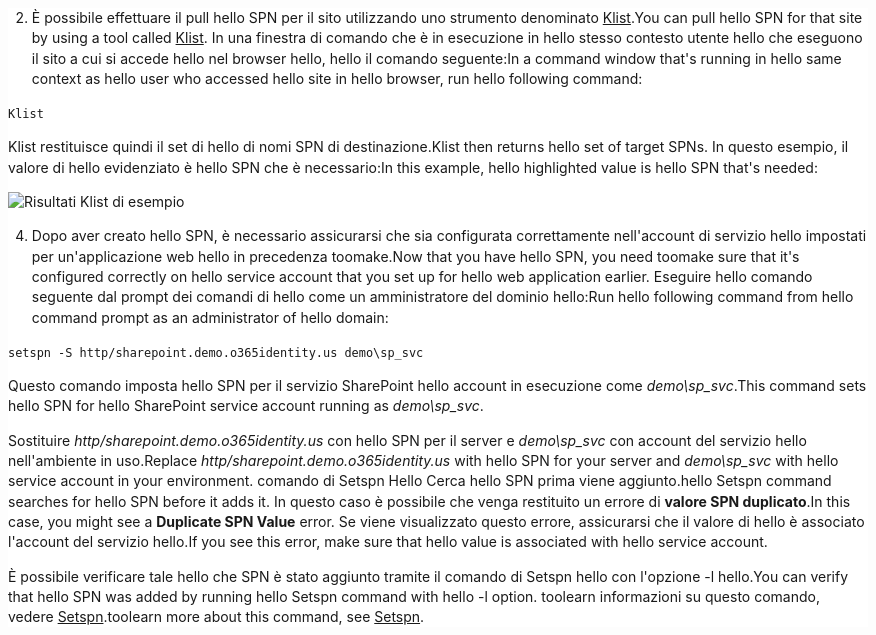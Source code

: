 2. <span data-ttu-id="d96e7-179">È possibile effettuare il pull hello SPN per il sito utilizzando uno strumento denominato [Klist](http://web.mit.edu/kerberos/krb5-devel/doc/user/user_commands/klist.html).</span><span class="sxs-lookup"><span data-stu-id="d96e7-179">You can pull hello SPN for that site by using a tool called [Klist](http://web.mit.edu/kerberos/krb5-devel/doc/user/user_commands/klist.html).</span></span> <span data-ttu-id="d96e7-180">In una finestra di comando che è in esecuzione in hello stesso contesto utente hello che eseguono il sito a cui si accede hello nel browser hello, hello il comando seguente:</span><span class="sxs-lookup"><span data-stu-id="d96e7-180">In a command window that's running in hello same context as hello user who accessed hello site in hello browser, run hello following command:</span></span>
```
Klist
```
<span data-ttu-id="d96e7-181">Klist restituisce quindi il set di hello di nomi SPN di destinazione.</span><span class="sxs-lookup"><span data-stu-id="d96e7-181">Klist then returns hello set of target SPNs.</span></span> <span data-ttu-id="d96e7-182">In questo esempio, il valore di hello evidenziato è hello SPN che è necessario:</span><span class="sxs-lookup"><span data-stu-id="d96e7-182">In this example, hello highlighted value is hello SPN that's needed:</span></span>

  ![Risultati Klist di esempio](./media/application-proxy-remote-sharepoint/remote-sharepoint-target-service.png)

4. <span data-ttu-id="d96e7-184">Dopo aver creato hello SPN, è necessario assicurarsi che sia configurata correttamente nell'account di servizio hello impostati per un'applicazione web hello in precedenza toomake.</span><span class="sxs-lookup"><span data-stu-id="d96e7-184">Now that you have hello SPN, you need toomake sure that it's configured correctly on hello service account that you set up for hello web application earlier.</span></span> <span data-ttu-id="d96e7-185">Eseguire hello comando seguente dal prompt dei comandi di hello come un amministratore del dominio hello:</span><span class="sxs-lookup"><span data-stu-id="d96e7-185">Run hello following command from hello command prompt as an administrator of hello domain:</span></span>

 ```
 setspn -S http/sharepoint.demo.o365identity.us demo\sp_svc
 ```

 <span data-ttu-id="d96e7-186">Questo comando imposta hello SPN per il servizio SharePoint hello account in esecuzione come _demo\sp_svc_.</span><span class="sxs-lookup"><span data-stu-id="d96e7-186">This command sets hello SPN for hello SharePoint service account running as _demo\sp_svc_.</span></span>

 <span data-ttu-id="d96e7-187">Sostituire _http/sharepoint.demo.o365identity.us_ con hello SPN per il server e _demo\sp_svc_ con account del servizio hello nell'ambiente in uso.</span><span class="sxs-lookup"><span data-stu-id="d96e7-187">Replace _http/sharepoint.demo.o365identity.us_ with hello SPN for your server and _demo\sp_svc_ with hello service account in your environment.</span></span> <span data-ttu-id="d96e7-188">comando di Setspn Hello Cerca hello SPN prima viene aggiunto.</span><span class="sxs-lookup"><span data-stu-id="d96e7-188">hello Setspn command searches for hello SPN before it adds it.</span></span> <span data-ttu-id="d96e7-189">In questo caso è possibile che venga restituito un errore di **valore SPN duplicato**.</span><span class="sxs-lookup"><span data-stu-id="d96e7-189">In this case, you might see a **Duplicate SPN Value** error.</span></span> <span data-ttu-id="d96e7-190">Se viene visualizzato questo errore, assicurarsi che il valore di hello è associato l'account del servizio hello.</span><span class="sxs-lookup"><span data-stu-id="d96e7-190">If you see this error, make sure that hello value is associated with hello service account.</span></span>

<span data-ttu-id="d96e7-191">È possibile verificare tale hello che SPN è stato aggiunto tramite il comando di Setspn hello con l'opzione -l hello.</span><span class="sxs-lookup"><span data-stu-id="d96e7-191">You can verify that hello SPN was added by running hello Setspn command with hello -l option.</span></span> <span data-ttu-id="d96e7-192">toolearn informazioni su questo comando, vedere [Setspn](https://technet.microsoft.com/library/cc731241.aspx).</span><span class="sxs-lookup"><span data-stu-id="d96e7-192">toolearn more about this command, see [Setspn](https://technet.microsoft.com/library/cc731241.aspx).</span></span>
